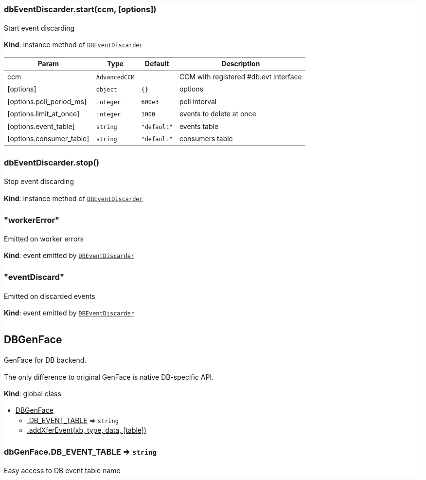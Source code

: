 <a name="DBEventDiscarder+start"></a>

### dbEventDiscarder.start(ccm, [options])
Start event discarding

**Kind**: instance method of [<code>DBEventDiscarder</code>](#DBEventDiscarder)  

| Param | Type | Default | Description |
| --- | --- | --- | --- |
| ccm | <code>AdvancedCCM</code> |  | CCM with registered #db.evt interface |
| [options] | <code>object</code> | <code>{}</code> | options |
| [options.poll_period_ms] | <code>integer</code> | <code>600e3</code> | poll interval |
| [options.limit_at_once] | <code>integer</code> | <code>1000</code> | events to delete at once |
| [options.event_table] | <code>string</code> | <code>&quot;default&quot;</code> | events table |
| [options.consumer_table] | <code>string</code> | <code>&quot;default&quot;</code> | consumers table |

<a name="DBEventDiscarder+stop"></a>

### dbEventDiscarder.stop()
Stop event discarding

**Kind**: instance method of [<code>DBEventDiscarder</code>](#DBEventDiscarder)  
<a name="DBEventDiscarder+event_workerError"></a>

### "workerError"
Emitted on worker errors

**Kind**: event emitted by [<code>DBEventDiscarder</code>](#DBEventDiscarder)  
<a name="DBEventDiscarder+event_eventDiscard"></a>

### "eventDiscard"
Emitted on discarded events

**Kind**: event emitted by [<code>DBEventDiscarder</code>](#DBEventDiscarder)  
<a name="DBGenFace"></a>

## DBGenFace
GenFace for DB backend.

The only difference to original GenFace is native DB-specific API.

**Kind**: global class  

* [DBGenFace](#DBGenFace)
    * [.DB_EVENT_TABLE](#DBGenFace+DB_EVENT_TABLE) ⇒ <code>string</code>
    * [.addXferEvent(xb, type, data, [table])](#DBGenFace+addXferEvent)

<a name="DBGenFace+DB_EVENT_TABLE"></a>

### dbGenFace.DB_EVENT_TABLE ⇒ <code>string</code>
Easy access to DB event table name
